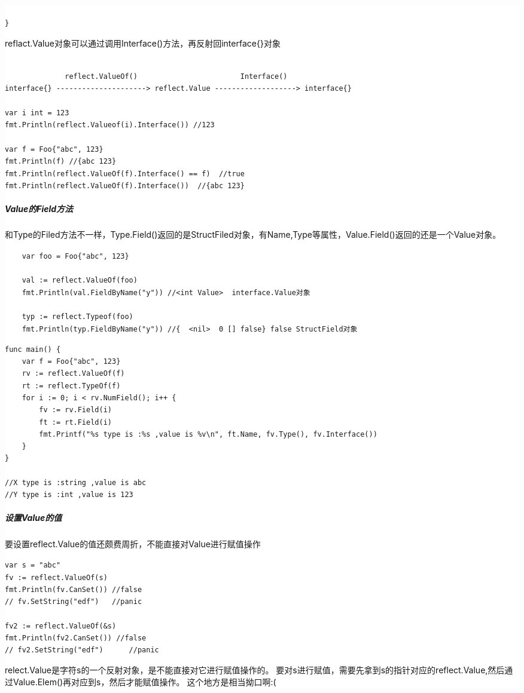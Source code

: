 ```

}

```

reflact.Value对象可以通过调用Interface()方法，再反射回interface{}对象

```

              reflect.ValueOf()                        Interface()
interface{} ---------------------> reflect.Value -------------------> interface{}

var i int = 123
fmt.Println(reflect.Valueof(i).Interface()) //123

var f = Foo{"abc", 123}
fmt.Println(f) //{abc 123}
fmt.Println(reflect.ValueOf(f).Interface() == f)  //true
fmt.Println(reflect.ValueOf(f).Interface())  //{abc 123}
```

##### Value的Field方法
和Type的Filed方法不一样，Type.Field()返回的是StructFiled对象，有Name,Type等属性，Value.Field()返回的还是一个Value对象。

```
	var foo = Foo{"abc", 123}

	val := reflect.ValueOf(foo)
	fmt.Println(val.FieldByName("y")) //<int Value>  interface.Value对象
	
	typ := reflect.Typeof(foo)
	fmt.Println(typ.FieldByName("y")) //{  <nil>  0 [] false} false StructField对象
``` 


```
func main() {
	var f = Foo{"abc", 123}
	rv := reflect.ValueOf(f)
	rt := reflect.TypeOf(f)
	for i := 0; i < rv.NumField(); i++ {
		fv := rv.Field(i)
		ft := rt.Field(i)
		fmt.Printf("%s type is :%s ,value is %v\n", ft.Name, fv.Type(), fv.Interface())
	}
}

//X type is :string ,value is abc
//Y type is :int ,value is 123
```

##### 设置Value的值
要设置reflect.Value的值还颇费周折，不能直接对Value进行赋值操作

```
var s = "abc"
fv := reflect.ValueOf(s)
fmt.Println(fv.CanSet()) //false
// fv.SetString("edf")   //panic

fv2 := reflect.ValueOf(&s)
fmt.Println(fv2.CanSet()) //false
// fv2.SetString("edf")      //panic
```
relect.Value是字符s的一个反射对象，是不能直接对它进行赋值操作的。
要对s进行赋值，需要先拿到s的指针对应的reflect.Value,然后通过Value.Elem()再对应到s，然后才能赋值操作。
这个地方是相当拗口啊:(
